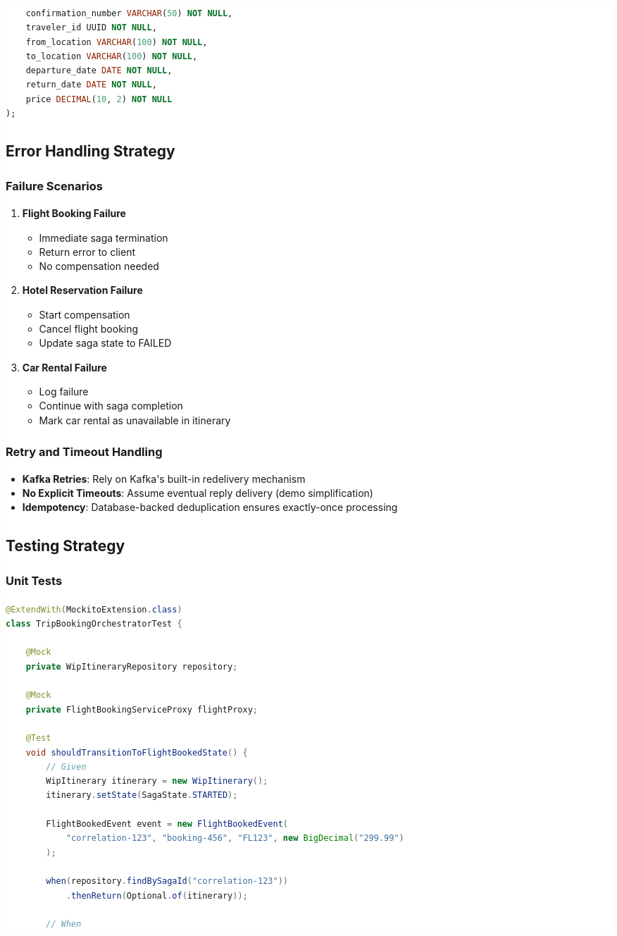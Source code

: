 ```sql
    confirmation_number VARCHAR(50) NOT NULL,
    traveler_id UUID NOT NULL,
    from_location VARCHAR(100) NOT NULL,
    to_location VARCHAR(100) NOT NULL,
    departure_date DATE NOT NULL,
    return_date DATE NOT NULL,
    price DECIMAL(10, 2) NOT NULL
);
```

## Error Handling Strategy

### Failure Scenarios

1. **Flight Booking Failure**
   - Immediate saga termination
   - Return error to client
   - No compensation needed

2. **Hotel Reservation Failure**
   - Start compensation
   - Cancel flight booking
   - Update saga state to FAILED

3. **Car Rental Failure**
   - Log failure
   - Continue with saga completion
   - Mark car rental as unavailable in itinerary

### Retry and Timeout Handling

- **Kafka Retries**: Rely on Kafka's built-in redelivery mechanism
- **No Explicit Timeouts**: Assume eventual reply delivery (demo simplification)
- **Idempotency**: Database-backed deduplication ensures exactly-once processing

## Testing Strategy

### Unit Tests

```java
@ExtendWith(MockitoExtension.class)
class TripBookingOrchestratorTest {
    
    @Mock
    private WipItineraryRepository repository;
    
    @Mock
    private FlightBookingServiceProxy flightProxy;
    
    @Test
    void shouldTransitionToFlightBookedState() {
        // Given
        WipItinerary itinerary = new WipItinerary();
        itinerary.setState(SagaState.STARTED);
        
        FlightBookedEvent event = new FlightBookedEvent(
            "correlation-123", "booking-456", "FL123", new BigDecimal("299.99")
        );
        
        when(repository.findBySagaId("correlation-123"))
            .thenReturn(Optional.of(itinerary));
        
        // When
```